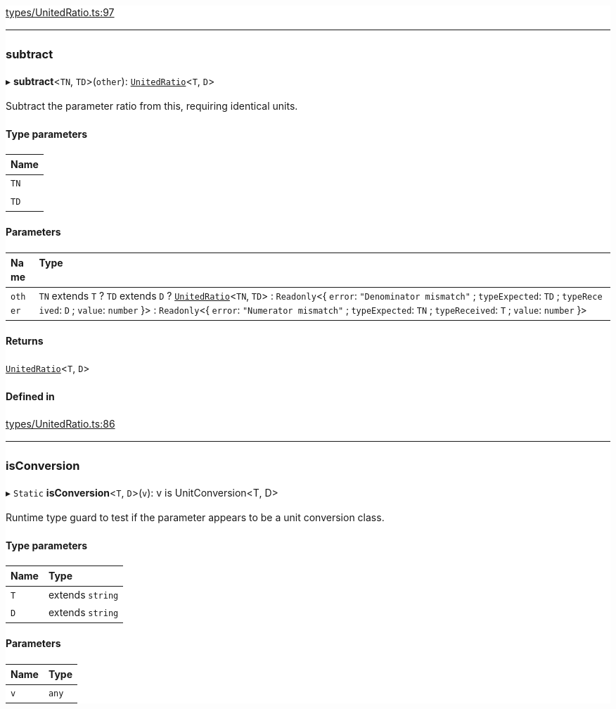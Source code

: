 [types/UnitedRatio.ts:97](https://github.com/SkywardApps/ts-united-types/blob/c4003f7/src/types/UnitedRatio.ts#L97)

___

### subtract

▸ **subtract**<`TN`, `TD`\>(`other`): [`UnitedRatio`](UnitedRatio.md)<`T`, `D`\>

Subtract the parameter ratio from this, requiring identical units.

#### Type parameters

| Name |
| :------ |
| `TN` |
| `TD` |

#### Parameters

| Name | Type |
| :------ | :------ |
| `other` | `TN` extends `T` ? `TD` extends `D` ? [`UnitedRatio`](UnitedRatio.md)<`TN`, `TD`\> : `Readonly`<{ `error`: ``"Denominator mismatch"`` ; `typeExpected`: `TD` ; `typeReceived`: `D` ; `value`: `number`  }\> : `Readonly`<{ `error`: ``"Numerator mismatch"`` ; `typeExpected`: `TN` ; `typeReceived`: `T` ; `value`: `number`  }\> |

#### Returns

[`UnitedRatio`](UnitedRatio.md)<`T`, `D`\>

#### Defined in

[types/UnitedRatio.ts:86](https://github.com/SkywardApps/ts-united-types/blob/c4003f7/src/types/UnitedRatio.ts#L86)

___

### isConversion

▸ `Static` **isConversion**<`T`, `D`\>(`v`): v is UnitConversion<T, D\>

Runtime type guard to test if the parameter appears to be a unit conversion class.

#### Type parameters

| Name | Type |
| :------ | :------ |
| `T` | extends `string` |
| `D` | extends `string` |

#### Parameters

| Name | Type |
| :------ | :------ |
| `v` | `any` |
